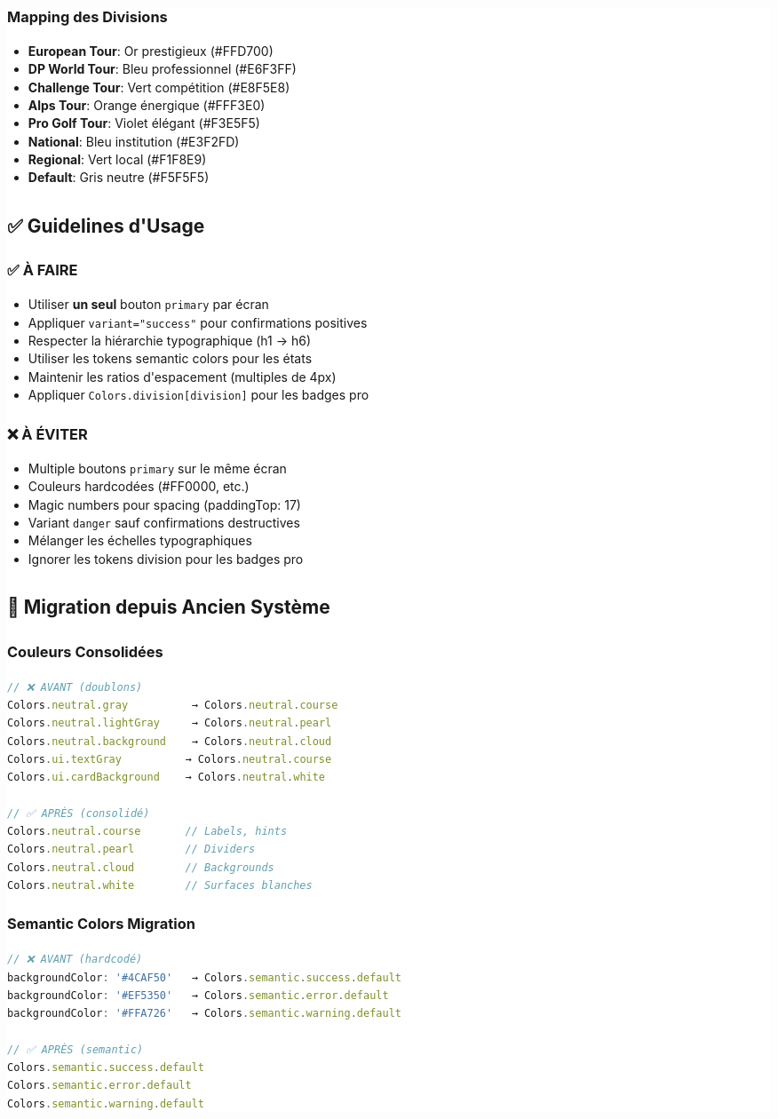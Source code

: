 ### Mapping des Divisions
- **European Tour**: Or prestigieux (#FFD700)
- **DP World Tour**: Bleu professionnel (#E6F3FF)
- **Challenge Tour**: Vert compétition (#E8F5E8)
- **Alps Tour**: Orange énergique (#FFF3E0)
- **Pro Golf Tour**: Violet élégant (#F3E5F5)
- **National**: Bleu institution (#E3F2FD)
- **Regional**: Vert local (#F1F8E9)
- **Default**: Gris neutre (#F5F5F5)

## ✅ Guidelines d'Usage

### ✅ À FAIRE
- Utiliser **un seul** bouton `primary` par écran
- Appliquer `variant="success"` pour confirmations positives
- Respecter la hiérarchie typographique (h1 → h6)
- Utiliser les tokens semantic colors pour les états
- Maintenir les ratios d'espacement (multiples de 4px)
- Appliquer `Colors.division[division]` pour les badges pro

### ❌ À ÉVITER
- Multiple boutons `primary` sur le même écran
- Couleurs hardcodées (#FF0000, etc.)
- Magic numbers pour spacing (paddingTop: 17)
- Variant `danger` sauf confirmations destructives
- Mélanger les échelles typographiques
- Ignorer les tokens division pour les badges pro

## 🔧 Migration depuis Ancien Système

### Couleurs Consolidées
```typescript
// ❌ AVANT (doublons)
Colors.neutral.gray          → Colors.neutral.course
Colors.neutral.lightGray     → Colors.neutral.pearl
Colors.neutral.background    → Colors.neutral.cloud
Colors.ui.textGray          → Colors.neutral.course
Colors.ui.cardBackground    → Colors.neutral.white

// ✅ APRÈS (consolidé)
Colors.neutral.course       // Labels, hints
Colors.neutral.pearl        // Dividers
Colors.neutral.cloud        // Backgrounds
Colors.neutral.white        // Surfaces blanches
```

### Semantic Colors Migration
```typescript
// ❌ AVANT (hardcodé)
backgroundColor: '#4CAF50'   → Colors.semantic.success.default
backgroundColor: '#EF5350'   → Colors.semantic.error.default
backgroundColor: '#FFA726'   → Colors.semantic.warning.default

// ✅ APRÈS (semantic)
Colors.semantic.success.default
Colors.semantic.error.default
Colors.semantic.warning.default
```
